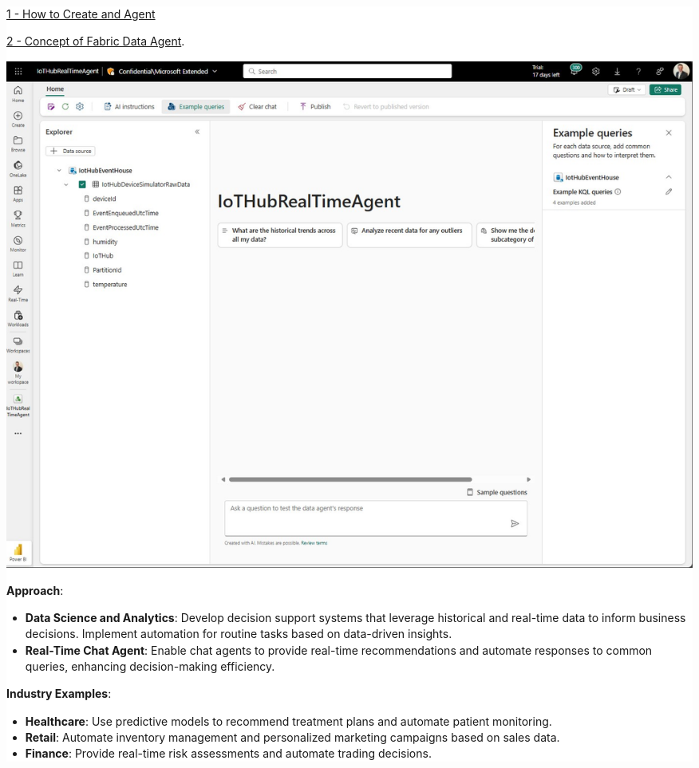 [1 - How to Create and Agent](https://learn.microsoft.com/en-us/fabric/data-science/how-to-create-data-agent) 

[2 - Concept of Fabric Data Agent](https://learn.microsoft.com/en-us/fabric/data-science/concept-data-agent).

![alt text](Images/Fabric_Data_Agent_Overview.jpg)

**Approach**:
- **Data Science and Analytics**: Develop decision support systems that leverage historical and real-time data to inform business decisions. Implement automation for routine tasks based on data-driven insights.
- **Real-Time Chat Agent**: Enable chat agents to provide real-time recommendations and automate responses to common queries, enhancing decision-making efficiency.

**Industry Examples**:
- **Healthcare**: Use predictive models to recommend treatment plans and automate patient monitoring.
- **Retail**: Automate inventory management and personalized marketing campaigns based on sales data.
- **Finance**: Provide real-time risk assessments and automate trading decisions.
